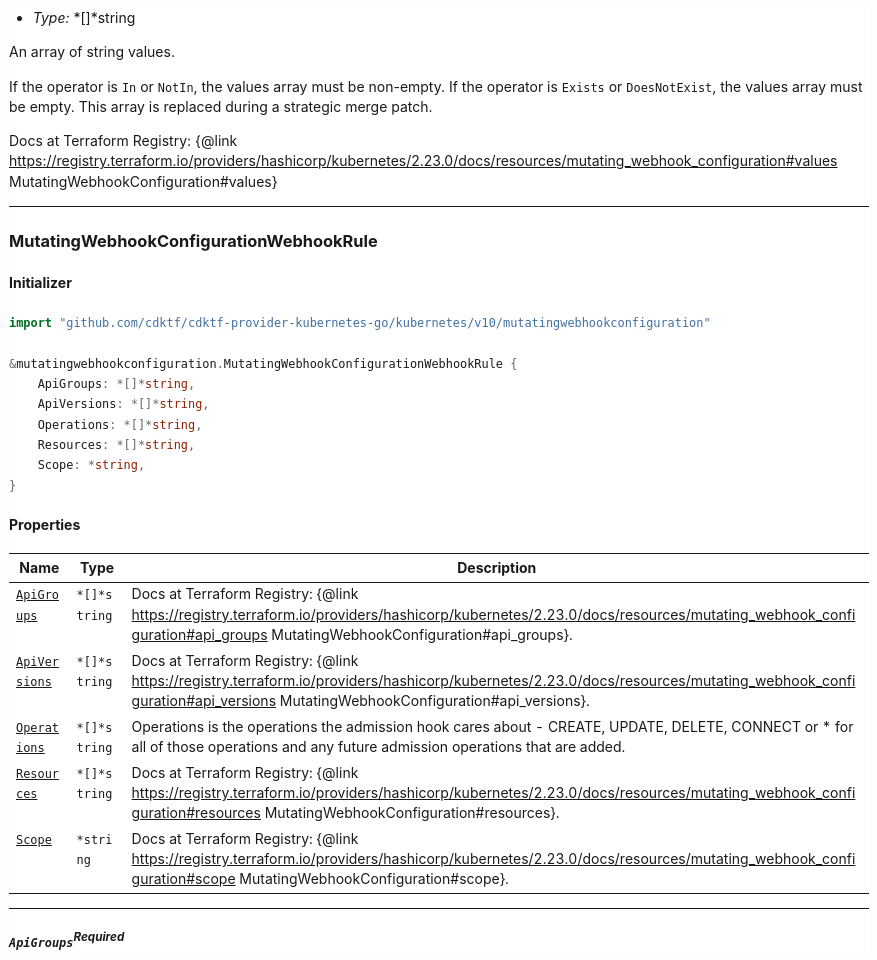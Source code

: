 - *Type:* *[]*string

An array of string values.

If the operator is `In` or `NotIn`, the values array must be non-empty. If the operator is `Exists` or `DoesNotExist`, the values array must be empty. This array is replaced during a strategic merge patch.

Docs at Terraform Registry: {@link https://registry.terraform.io/providers/hashicorp/kubernetes/2.23.0/docs/resources/mutating_webhook_configuration#values MutatingWebhookConfiguration#values}

---

### MutatingWebhookConfigurationWebhookRule <a name="MutatingWebhookConfigurationWebhookRule" id="@cdktf/provider-kubernetes.mutatingWebhookConfiguration.MutatingWebhookConfigurationWebhookRule"></a>

#### Initializer <a name="Initializer" id="@cdktf/provider-kubernetes.mutatingWebhookConfiguration.MutatingWebhookConfigurationWebhookRule.Initializer"></a>

```go
import "github.com/cdktf/cdktf-provider-kubernetes-go/kubernetes/v10/mutatingwebhookconfiguration"

&mutatingwebhookconfiguration.MutatingWebhookConfigurationWebhookRule {
	ApiGroups: *[]*string,
	ApiVersions: *[]*string,
	Operations: *[]*string,
	Resources: *[]*string,
	Scope: *string,
}
```

#### Properties <a name="Properties" id="Properties"></a>

| **Name** | **Type** | **Description** |
| --- | --- | --- |
| <code><a href="#@cdktf/provider-kubernetes.mutatingWebhookConfiguration.MutatingWebhookConfigurationWebhookRule.property.apiGroups">ApiGroups</a></code> | <code>*[]*string</code> | Docs at Terraform Registry: {@link https://registry.terraform.io/providers/hashicorp/kubernetes/2.23.0/docs/resources/mutating_webhook_configuration#api_groups MutatingWebhookConfiguration#api_groups}. |
| <code><a href="#@cdktf/provider-kubernetes.mutatingWebhookConfiguration.MutatingWebhookConfigurationWebhookRule.property.apiVersions">ApiVersions</a></code> | <code>*[]*string</code> | Docs at Terraform Registry: {@link https://registry.terraform.io/providers/hashicorp/kubernetes/2.23.0/docs/resources/mutating_webhook_configuration#api_versions MutatingWebhookConfiguration#api_versions}. |
| <code><a href="#@cdktf/provider-kubernetes.mutatingWebhookConfiguration.MutatingWebhookConfigurationWebhookRule.property.operations">Operations</a></code> | <code>*[]*string</code> | Operations is the operations the admission hook cares about - CREATE, UPDATE, DELETE, CONNECT or * for all of those operations and any future admission operations that are added. |
| <code><a href="#@cdktf/provider-kubernetes.mutatingWebhookConfiguration.MutatingWebhookConfigurationWebhookRule.property.resources">Resources</a></code> | <code>*[]*string</code> | Docs at Terraform Registry: {@link https://registry.terraform.io/providers/hashicorp/kubernetes/2.23.0/docs/resources/mutating_webhook_configuration#resources MutatingWebhookConfiguration#resources}. |
| <code><a href="#@cdktf/provider-kubernetes.mutatingWebhookConfiguration.MutatingWebhookConfigurationWebhookRule.property.scope">Scope</a></code> | <code>*string</code> | Docs at Terraform Registry: {@link https://registry.terraform.io/providers/hashicorp/kubernetes/2.23.0/docs/resources/mutating_webhook_configuration#scope MutatingWebhookConfiguration#scope}. |

---

##### `ApiGroups`<sup>Required</sup> <a name="ApiGroups" id="@cdktf/provider-kubernetes.mutatingWebhookConfiguration.MutatingWebhookConfigurationWebhookRule.property.apiGroups"></a>
